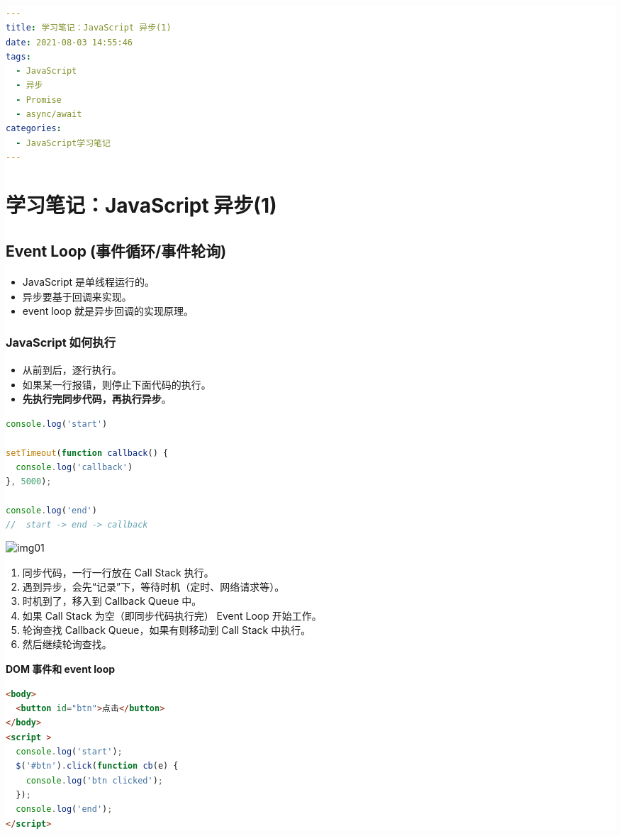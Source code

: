 ```yaml
---
title: 学习笔记：JavaScript 异步(1)
date: 2021-08-03 14:55:46
tags:
  - JavaScript
  - 异步
  - Promise
  - async/await
categories:
  - JavaScript学习笔记
---
```

# 学习笔记：JavaScript 异步(1)

## Event Loop (事件循环/事件轮询)

- JavaScript 是单线程运行的。
- 异步要基于回调来实现。
- event loop 就是异步回调的实现原理。

### JavaScript 如何执行

- 从前到后，逐行执行。
- 如果某一行报错，则停止下面代码的执行。
- **先执行完同步代码，再执行异步**。

```JavaScript
console.log('start')

setTimeout(function callback() {
  console.log('callback')
}, 5000);

console.log('end')
//  start -> end -> callback
```

![img01](8-4.gif)

1. 同步代码，一行一行放在 Call Stack 执行。
2. 遇到异步，会先“记录”下，等待时机（定时、网络请求等）。
3. 时机到了，移入到 Callback Queue 中。
4. 如果 Call Stack 为空（即同步代码执行完） Event Loop 开始工作。
5. 轮询查找 Callback Queue，如果有则移动到 Call Stack 中执行。
6. 然后继续轮询查找。

**DOM 事件和 event loop**

```HTML
<body>
  <button id="btn">点击</button>
</body>
<script >
  console.log('start');
  $('#btn').click(function cb(e) {
    console.log('btn clicked');
  });
  console.log('end');
</script>
```
